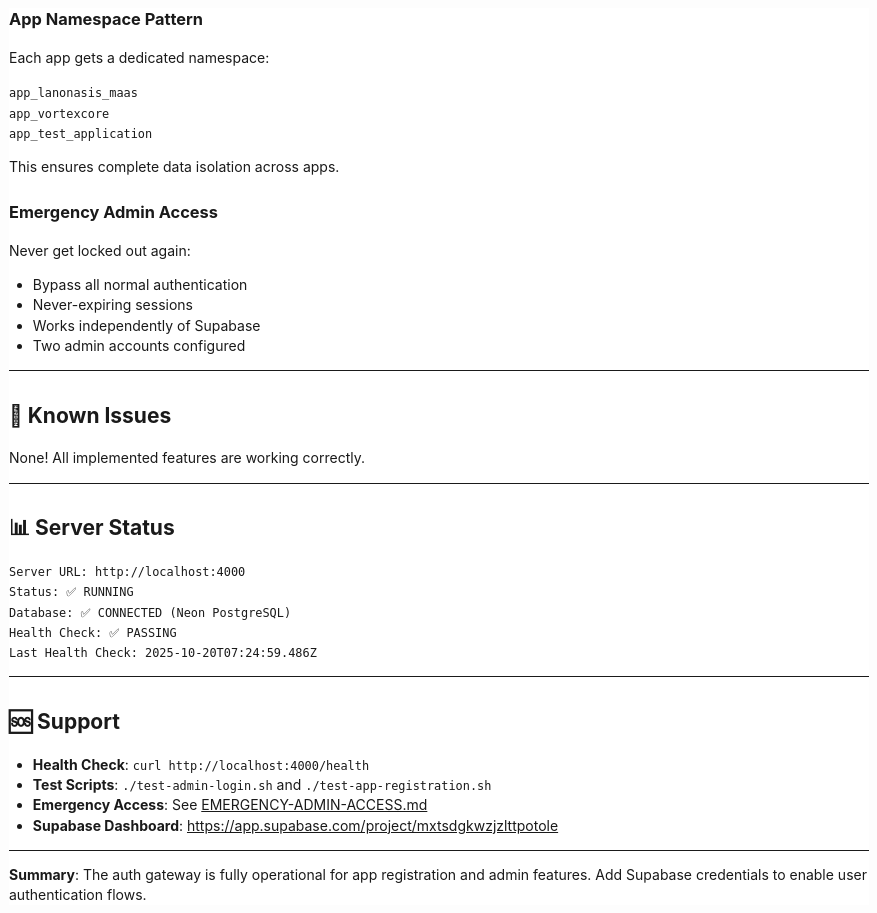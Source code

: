### App Namespace Pattern
Each app gets a dedicated namespace:
```
app_lanonasis_maas
app_vortexcore
app_test_application
```

This ensures complete data isolation across apps.

### Emergency Admin Access
Never get locked out again:
- Bypass all normal authentication
- Never-expiring sessions
- Works independently of Supabase
- Two admin accounts configured

---

## 🐛 Known Issues

None! All implemented features are working correctly.

---

## 📊 Server Status

```
Server URL: http://localhost:4000
Status: ✅ RUNNING
Database: ✅ CONNECTED (Neon PostgreSQL)
Health Check: ✅ PASSING
Last Health Check: 2025-10-20T07:24:59.486Z
```

---

## 🆘 Support

- **Health Check**: `curl http://localhost:4000/health`
- **Test Scripts**: `./test-admin-login.sh` and `./test-app-registration.sh`
- **Emergency Access**: See [EMERGENCY-ADMIN-ACCESS.md](EMERGENCY-ADMIN-ACCESS.md)
- **Supabase Dashboard**: https://app.supabase.com/project/mxtsdgkwzjzlttpotole

---

**Summary**: The auth gateway is fully operational for app registration and admin features. Add Supabase credentials to enable user authentication flows.
